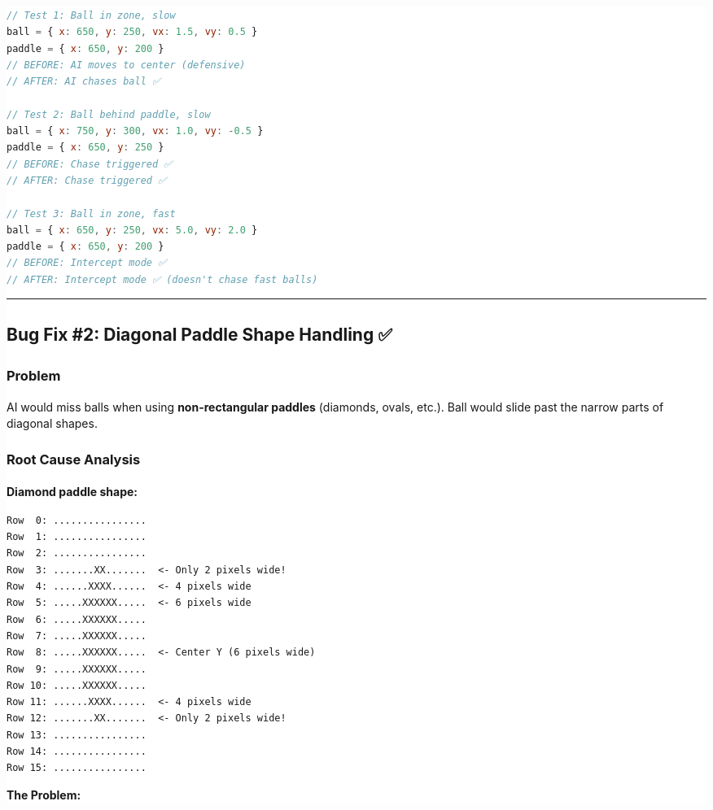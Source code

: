 ```javascript
// Test 1: Ball in zone, slow
ball = { x: 650, y: 250, vx: 1.5, vy: 0.5 }
paddle = { x: 650, y: 200 }
// BEFORE: AI moves to center (defensive)
// AFTER: AI chases ball ✅

// Test 2: Ball behind paddle, slow
ball = { x: 750, y: 300, vx: 1.0, vy: -0.5 }
paddle = { x: 650, y: 250 }
// BEFORE: Chase triggered ✅
// AFTER: Chase triggered ✅

// Test 3: Ball in zone, fast
ball = { x: 650, y: 250, vx: 5.0, vy: 2.0 }
paddle = { x: 650, y: 200 }
// BEFORE: Intercept mode ✅
// AFTER: Intercept mode ✅ (doesn't chase fast balls)
```

---

## Bug Fix #2: Diagonal Paddle Shape Handling ✅

### Problem

AI would miss balls when using **non-rectangular paddles** (diamonds, ovals, etc.). Ball would slide past the narrow parts of diagonal shapes.

### Root Cause Analysis

**Diamond paddle shape:**

```
Row  0: ................
Row  1: ................
Row  2: ................
Row  3: .......XX.......  <- Only 2 pixels wide!
Row  4: ......XXXX......  <- 4 pixels wide
Row  5: .....XXXXXX.....  <- 6 pixels wide
Row  6: .....XXXXXX.....
Row  7: .....XXXXXX.....
Row  8: .....XXXXXX.....  <- Center Y (6 pixels wide)
Row  9: .....XXXXXX.....
Row 10: .....XXXXXX.....
Row 11: ......XXXX......  <- 4 pixels wide
Row 12: .......XX.......  <- Only 2 pixels wide!
Row 13: ................
Row 14: ................
Row 15: ................
```

**The Problem:**
